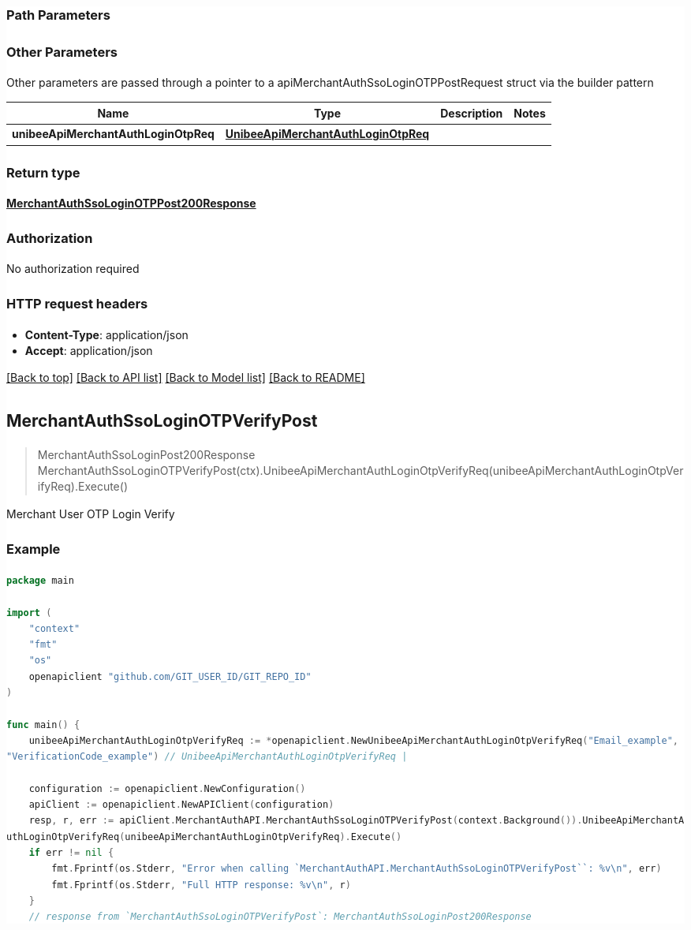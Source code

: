 ### Path Parameters



### Other Parameters

Other parameters are passed through a pointer to a apiMerchantAuthSsoLoginOTPPostRequest struct via the builder pattern


Name | Type | Description  | Notes
------------- | ------------- | ------------- | -------------
 **unibeeApiMerchantAuthLoginOtpReq** | [**UnibeeApiMerchantAuthLoginOtpReq**](UnibeeApiMerchantAuthLoginOtpReq.md) |  | 

### Return type

[**MerchantAuthSsoLoginOTPPost200Response**](MerchantAuthSsoLoginOTPPost200Response.md)

### Authorization

No authorization required

### HTTP request headers

- **Content-Type**: application/json
- **Accept**: application/json

[[Back to top]](#) [[Back to API list]](../README.md#documentation-for-api-endpoints)
[[Back to Model list]](../README.md#documentation-for-models)
[[Back to README]](../README.md)


## MerchantAuthSsoLoginOTPVerifyPost

> MerchantAuthSsoLoginPost200Response MerchantAuthSsoLoginOTPVerifyPost(ctx).UnibeeApiMerchantAuthLoginOtpVerifyReq(unibeeApiMerchantAuthLoginOtpVerifyReq).Execute()

Merchant User OTP Login Verify

### Example

```go
package main

import (
	"context"
	"fmt"
	"os"
	openapiclient "github.com/GIT_USER_ID/GIT_REPO_ID"
)

func main() {
	unibeeApiMerchantAuthLoginOtpVerifyReq := *openapiclient.NewUnibeeApiMerchantAuthLoginOtpVerifyReq("Email_example", "VerificationCode_example") // UnibeeApiMerchantAuthLoginOtpVerifyReq | 

	configuration := openapiclient.NewConfiguration()
	apiClient := openapiclient.NewAPIClient(configuration)
	resp, r, err := apiClient.MerchantAuthAPI.MerchantAuthSsoLoginOTPVerifyPost(context.Background()).UnibeeApiMerchantAuthLoginOtpVerifyReq(unibeeApiMerchantAuthLoginOtpVerifyReq).Execute()
	if err != nil {
		fmt.Fprintf(os.Stderr, "Error when calling `MerchantAuthAPI.MerchantAuthSsoLoginOTPVerifyPost``: %v\n", err)
		fmt.Fprintf(os.Stderr, "Full HTTP response: %v\n", r)
	}
	// response from `MerchantAuthSsoLoginOTPVerifyPost`: MerchantAuthSsoLoginPost200Response
```